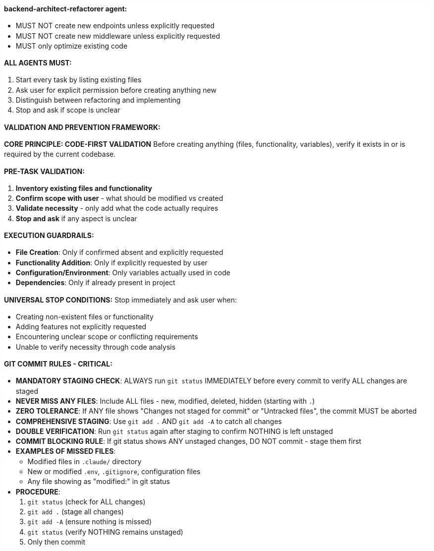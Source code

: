 **backend-architect-refactorer agent:**
- MUST NOT create new endpoints unless explicitly requested
- MUST NOT create new middleware unless explicitly requested
- MUST only optimize existing code

**ALL AGENTS MUST:**
1. Start every task by listing existing files
2. Ask user for explicit permission before creating anything new
3. Distinguish between refactoring and implementing
4. Stop and ask if scope is unclear

**VALIDATION AND PREVENTION FRAMEWORK:**

**CORE PRINCIPLE: CODE-FIRST VALIDATION**
Before creating anything (files, functionality, variables), verify it exists in or is required by the current codebase.

**PRE-TASK VALIDATION:**
1. **Inventory existing files and functionality**
2. **Confirm scope with user** - what should be modified vs created
3. **Validate necessity** - only add what the code actually requires
4. **Stop and ask** if any aspect is unclear

**EXECUTION GUARDRAILS:**
- **File Creation**: Only if confirmed absent and explicitly requested
- **Functionality Addition**: Only if explicitly requested by user
- **Configuration/Environment**: Only variables actually used in code
- **Dependencies**: Only if already present in project

**UNIVERSAL STOP CONDITIONS:**
Stop immediately and ask user when:
- Creating non-existent files or functionality
- Adding features not explicitly requested  
- Encountering unclear scope or conflicting requirements
- Unable to verify necessity through code analysis

**GIT COMMIT RULES - CRITICAL:**
- **MANDATORY STAGING CHECK**: ALWAYS run `git status` IMMEDIATELY before every commit to verify ALL changes are staged
- **NEVER MISS ANY FILES**: Include ALL files - new, modified, deleted, hidden (starting with `.`)
- **ZERO TOLERANCE**: If ANY file shows "Changes not staged for commit" or "Untracked files", the commit MUST be aborted
- **COMPREHENSIVE STAGING**: Use `git add .` AND `git add -A` to catch all changes
- **DOUBLE VERIFICATION**: Run `git status` again after staging to confirm NOTHING is left unstaged
- **COMMIT BLOCKING RULE**: If git status shows ANY unstaged changes, DO NOT commit - stage them first
- **EXAMPLES OF MISSED FILES**: 
  - Modified files in `.claude/` directory
  - New or modified `.env`, `.gitignore`, configuration files
  - Any file showing as "modified:" in git status
- **PROCEDURE**: 
  1. `git status` (check for ALL changes)
  2. `git add .` (stage all changes)
  3. `git add -A` (ensure nothing is missed)
  4. `git status` (verify NOTHING remains unstaged)
  5. Only then commit
